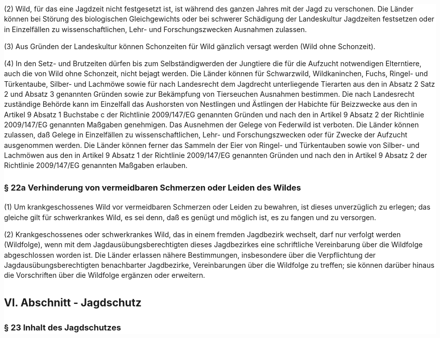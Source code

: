 (2) Wild, für das eine Jagdzeit nicht festgesetzt ist, ist während des
ganzen Jahres mit der Jagd zu verschonen. Die Länder können bei
Störung des biologischen Gleichgewichts oder bei schwerer Schädigung
der Landeskultur Jagdzeiten festsetzen oder in Einzelfällen zu
wissenschaftlichen, Lehr- und Forschungszwecken Ausnahmen zulassen.

(3) Aus Gründen der Landeskultur können Schonzeiten für Wild gänzlich
versagt werden (Wild ohne Schonzeit).

(4) In den Setz- und Brutzeiten dürfen bis zum Selbständigwerden der
Jungtiere die für die Aufzucht notwendigen Elterntiere, auch die von
Wild ohne Schonzeit, nicht bejagt werden. Die Länder können für
Schwarzwild, Wildkaninchen, Fuchs, Ringel- und Türkentaube, Silber-
und Lachmöwe sowie für nach Landesrecht dem Jagdrecht unterliegende
Tierarten aus den in Absatz 2 Satz 2 und Absatz 3 genannten Gründen
sowie zur Bekämpfung von Tierseuchen Ausnahmen bestimmen. Die nach
Landesrecht zuständige Behörde kann im Einzelfall das Aushorsten von
Nestlingen und Ästlingen der Habichte für Beizzwecke aus den in
Artikel 9 Absatz 1 Buchstabe c der Richtlinie 2009/147/EG genannten
Gründen und nach den in Artikel 9 Absatz 2 der Richtlinie 2009/147/EG
genannten Maßgaben genehmigen. Das Ausnehmen der Gelege von Federwild
ist verboten. Die Länder können zulassen, daß Gelege in Einzelfällen
zu wissenschaftlichen, Lehr- und Forschungszwecken oder für Zwecke der
Aufzucht ausgenommen werden. Die Länder können ferner das Sammeln der
Eier von Ringel- und Türkentauben sowie von Silber- und Lachmöwen aus
den in Artikel 9 Absatz 1 der Richtlinie 2009/147/EG genannten Gründen
und nach den in Artikel 9 Absatz 2 der Richtlinie 2009/147/EG
genannten Maßgaben erlauben.


### § 22a Verhinderung von vermeidbaren Schmerzen oder Leiden des Wildes

(1) Um krankgeschossenes Wild vor vermeidbaren Schmerzen oder Leiden
zu bewahren, ist dieses unverzüglich zu erlegen; das gleiche gilt für
schwerkrankes Wild, es sei denn, daß es genügt und möglich ist, es zu
fangen und zu versorgen.

(2) Krankgeschossenes oder schwerkrankes Wild, das in einem fremden
Jagdbezirk wechselt, darf nur verfolgt werden (Wildfolge), wenn mit
dem Jagdausübungsberechtigten dieses Jagdbezirkes eine schriftliche
Vereinbarung über die Wildfolge abgeschlossen worden ist. Die Länder
erlassen nähere Bestimmungen, insbesondere über die Verpflichtung der
Jagdausübungsberechtigten benachbarter Jagdbezirke, Vereinbarungen
über die Wildfolge zu treffen; sie können darüber hinaus die
Vorschriften über die Wildfolge ergänzen oder erweitern.


## VI. Abschnitt - Jagdschutz



### § 23 Inhalt des Jagdschutzes
